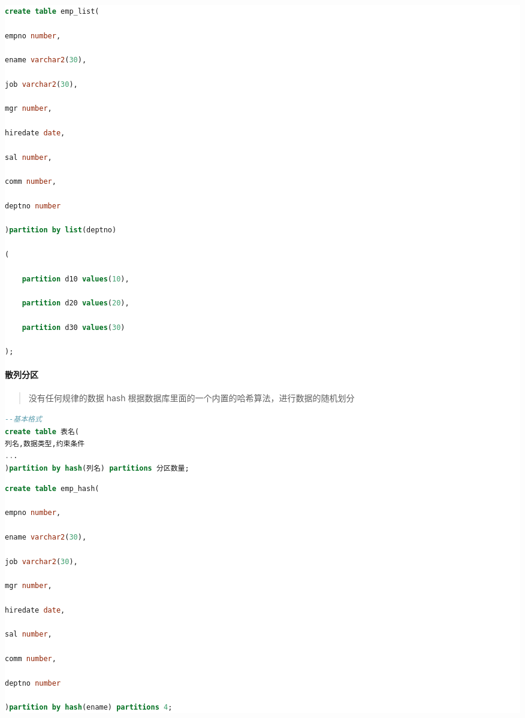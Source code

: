 ```sql
create table emp_list(

empno number,

ename varchar2(30),

job varchar2(30),

mgr number,

hiredate date,

sal number,

comm number,

deptno number

)partition by list(deptno)

(

​    partition d10 values(10),

​    partition d20 values(20),

​    partition d30 values(30) 

);
```

#### 散列分区

> 没有任何规律的数据  hash  根据数据库里面的一个内置的哈希算法，进行数据的随机划分

```sql
--基本格式
create table 表名(
列名,数据类型,约束条件
...
)partition by hash(列名) partitions 分区数量;
```

```sql
create table emp_hash(

empno number,

ename varchar2(30),

job varchar2(30),

mgr number,

hiredate date,

sal number,

comm number,

deptno number

)partition by hash(ename) partitions 4;
```
